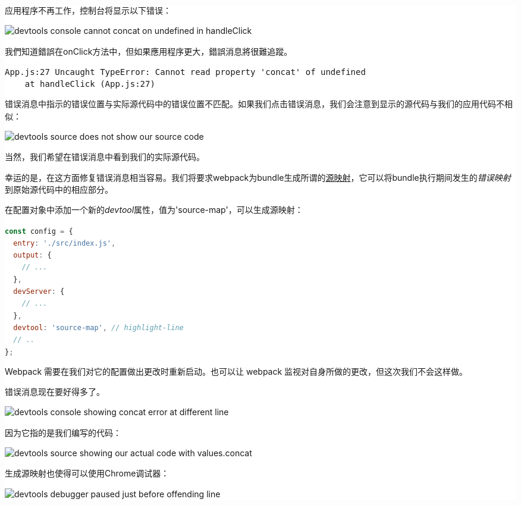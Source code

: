 
应用程序不再工作，控制台将显示以下错误：

![devtools console cannot concat on undefined in handleClick](../../images/7/25.png)


我們知道錯誤在onClick方法中，但如果應用程序更大，錯誤消息將很難追蹤。

<pre>
App.js:27 Uncaught TypeError: Cannot read property 'concat' of undefined
    at handleClick (App.js:27)
</pre>


错误消息中指示的错误位置与实际源代码中的错误位置不匹配。如果我们点击错误消息，我们会注意到显示的源代码与我们的应用代码不相似：

![devtools source does not show our source code](../../images/7/26.png)


当然，我们希望在错误消息中看到我们的实际源代码。


幸运的是，在这方面修复错误消息相当容易。我们将要求webpack为bundle生成所谓的[源映射](https://webpack.js.org/configuration/devtool/)，它可以将bundle执行期间发生的<i>错误映射</i>到原始源代码中的相应部分。


在配置对象中添加一个新的<i>devtool</i>属性，值为'source-map'，可以生成源映射：

```js
const config = {
  entry: './src/index.js',
  output: {
    // ...
  },
  devServer: {
    // ...
  },
  devtool: 'source-map', // highlight-line
  // ..
};
```


Webpack 需要在我们对它的配置做出更改时重新启动。也可以让 webpack 监视对自身所做的更改，但这次我们不会这样做。


错误消息现在要好得多了。

![devtools console showing concat error at different line](../../images/7/27.png)


因为它指的是我们编写的代码：

![devtools source showing our actual code with values.concat](../../images/7/27eb.png)


生成源映射也使得可以使用Chrome调试器：

![devtools debugger paused just before offending line](../../images/7/28.png)

